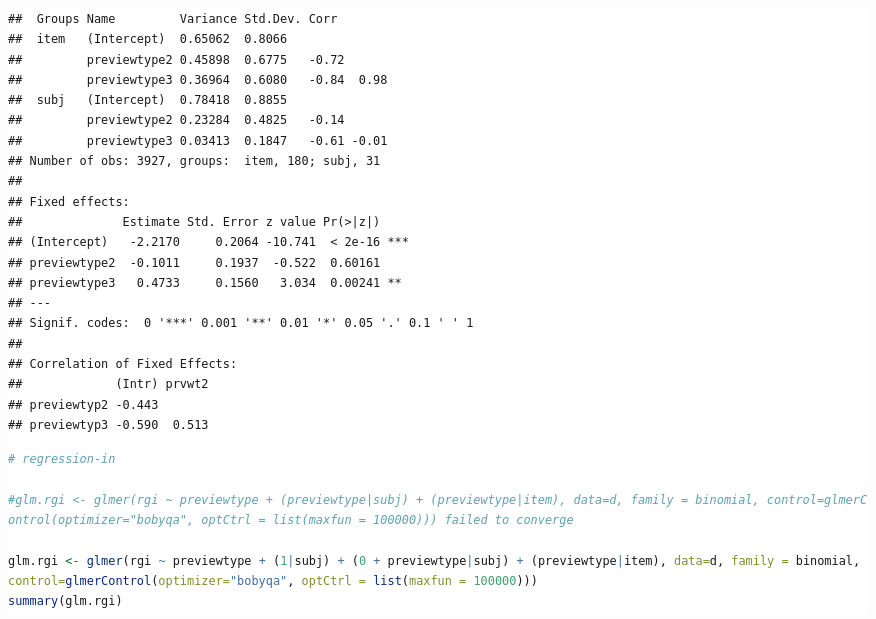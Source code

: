     ##  Groups Name         Variance Std.Dev. Corr       
    ##  item   (Intercept)  0.65062  0.8066              
    ##         previewtype2 0.45898  0.6775   -0.72      
    ##         previewtype3 0.36964  0.6080   -0.84  0.98
    ##  subj   (Intercept)  0.78418  0.8855              
    ##         previewtype2 0.23284  0.4825   -0.14      
    ##         previewtype3 0.03413  0.1847   -0.61 -0.01
    ## Number of obs: 3927, groups:  item, 180; subj, 31
    ## 
    ## Fixed effects:
    ##              Estimate Std. Error z value Pr(>|z|)    
    ## (Intercept)   -2.2170     0.2064 -10.741  < 2e-16 ***
    ## previewtype2  -0.1011     0.1937  -0.522  0.60161    
    ## previewtype3   0.4733     0.1560   3.034  0.00241 ** 
    ## ---
    ## Signif. codes:  0 '***' 0.001 '**' 0.01 '*' 0.05 '.' 0.1 ' ' 1
    ## 
    ## Correlation of Fixed Effects:
    ##             (Intr) prvwt2
    ## previewtyp2 -0.443       
    ## previewtyp3 -0.590  0.513

``` r
# regression-in

#glm.rgi <- glmer(rgi ~ previewtype + (previewtype|subj) + (previewtype|item), data=d, family = binomial, control=glmerControl(optimizer="bobyqa", optCtrl = list(maxfun = 100000))) failed to converge

glm.rgi <- glmer(rgi ~ previewtype + (1|subj) + (0 + previewtype|subj) + (previewtype|item), data=d, family = binomial, control=glmerControl(optimizer="bobyqa", optCtrl = list(maxfun = 100000)))
summary(glm.rgi)
```
